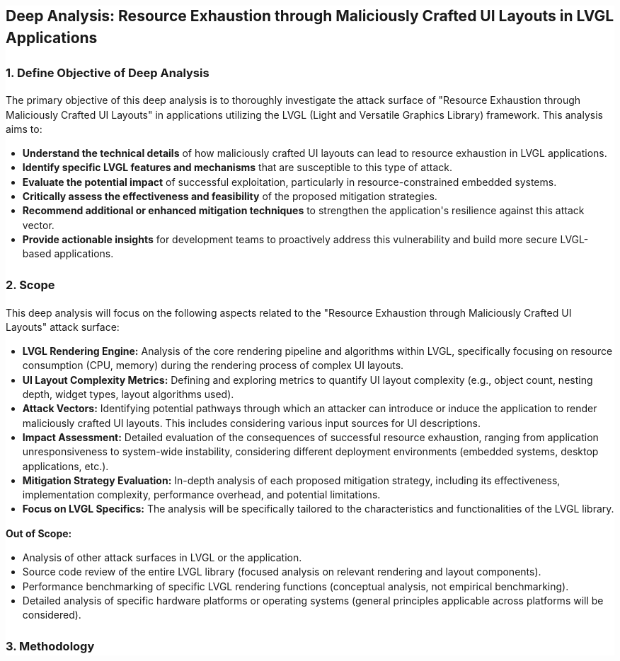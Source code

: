 ## Deep Analysis: Resource Exhaustion through Maliciously Crafted UI Layouts in LVGL Applications

### 1. Define Objective of Deep Analysis

The primary objective of this deep analysis is to thoroughly investigate the attack surface of "Resource Exhaustion through Maliciously Crafted UI Layouts" in applications utilizing the LVGL (Light and Versatile Graphics Library) framework. This analysis aims to:

*   **Understand the technical details** of how maliciously crafted UI layouts can lead to resource exhaustion in LVGL applications.
*   **Identify specific LVGL features and mechanisms** that are susceptible to this type of attack.
*   **Evaluate the potential impact** of successful exploitation, particularly in resource-constrained embedded systems.
*   **Critically assess the effectiveness and feasibility** of the proposed mitigation strategies.
*   **Recommend additional or enhanced mitigation techniques** to strengthen the application's resilience against this attack vector.
*   **Provide actionable insights** for development teams to proactively address this vulnerability and build more secure LVGL-based applications.

### 2. Scope

This deep analysis will focus on the following aspects related to the "Resource Exhaustion through Maliciously Crafted UI Layouts" attack surface:

*   **LVGL Rendering Engine:**  Analysis of the core rendering pipeline and algorithms within LVGL, specifically focusing on resource consumption (CPU, memory) during the rendering process of complex UI layouts.
*   **UI Layout Complexity Metrics:** Defining and exploring metrics to quantify UI layout complexity (e.g., object count, nesting depth, widget types, layout algorithms used).
*   **Attack Vectors:**  Identifying potential pathways through which an attacker can introduce or induce the application to render maliciously crafted UI layouts. This includes considering various input sources for UI descriptions.
*   **Impact Assessment:**  Detailed evaluation of the consequences of successful resource exhaustion, ranging from application unresponsiveness to system-wide instability, considering different deployment environments (embedded systems, desktop applications, etc.).
*   **Mitigation Strategy Evaluation:**  In-depth analysis of each proposed mitigation strategy, including its effectiveness, implementation complexity, performance overhead, and potential limitations.
*   **Focus on LVGL Specifics:** The analysis will be specifically tailored to the characteristics and functionalities of the LVGL library.

**Out of Scope:**

*   Analysis of other attack surfaces in LVGL or the application.
*   Source code review of the entire LVGL library (focused analysis on relevant rendering and layout components).
*   Performance benchmarking of specific LVGL rendering functions (conceptual analysis, not empirical benchmarking).
*   Detailed analysis of specific hardware platforms or operating systems (general principles applicable across platforms will be considered).

### 3. Methodology

